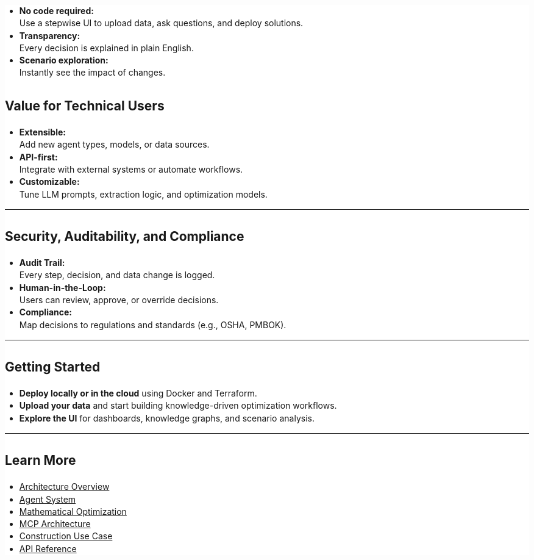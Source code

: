 - **No code required:**  
  Use a stepwise UI to upload data, ask questions, and deploy solutions.
- **Transparency:**  
  Every decision is explained in plain English.
- **Scenario exploration:**  
  Instantly see the impact of changes.

## Value for Technical Users

- **Extensible:**  
  Add new agent types, models, or data sources.
- **API-first:**  
  Integrate with external systems or automate workflows.
- **Customizable:**  
  Tune LLM prompts, extraction logic, and optimization models.

---

## Security, Auditability, and Compliance

- **Audit Trail:**  
  Every step, decision, and data change is logged.
- **Human-in-the-Loop:**  
  Users can review, approve, or override decisions.
- **Compliance:**  
  Map decisions to regulations and standards (e.g., OSHA, PMBOK).

---

## Getting Started

- **Deploy locally or in the cloud** using Docker and Terraform.
- **Upload your data** and start building knowledge-driven optimization workflows.
- **Explore the UI** for dashboards, knowledge graphs, and scenario analysis.

---

## Learn More

- [Architecture Overview](../architecture/overview.md)
- [Agent System](dcisionai-agents.md)
- [Mathematical Optimization](mathematical-optimization.md)
- [MCP Architecture](../architecture/mcp-architecture.md)
- [Construction Use Case](construction-architecture.md)
- [API Reference](../api/README.md) 